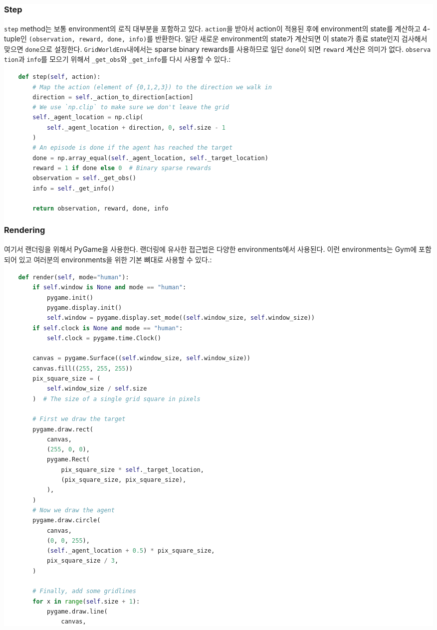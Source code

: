### Step
`step` method는 보통 environment의 로직 대부분을 포함하고 있다. `action`을 받아서 action이 적용된 후에 environment의 state를 계산하고 4-tuple인 `(observation, reward, done, info)`를 반환한다.
일단 새로운 environment의 state가 계산되면 이 state가 종료 state인지 검사해서 맞으면 `done`으로 설정한다. `GridWorldEnv`내에서는 sparse binary rewards를 사용하므로 일단 `done`이 되면 `reward` 계산은 의미가 없다. `observation`과 `info`를 모으기 위해서 `_get_obs`와 `_get_info`를 다시 사용할 수 있다.:

```python
    def step(self, action):
        # Map the action (element of {0,1,2,3}) to the direction we walk in
        direction = self._action_to_direction[action]
        # We use `np.clip` to make sure we don't leave the grid
        self._agent_location = np.clip(
            self._agent_location + direction, 0, self.size - 1
        )
        # An episode is done if the agent has reached the target
        done = np.array_equal(self._agent_location, self._target_location)
        reward = 1 if done else 0  # Binary sparse rewards
        observation = self._get_obs()
        info = self._get_info()

        return observation, reward, done, info
```

### Rendering
여기서 랜더링을 위해서 PyGame을 사용한다. 랜더링에 유사한 접근법은 다양한 environments에서 사용된다. 이런 environments는 Gym에 포함되어 있고 여러분의 environments을 위한 기본 뼈대로 사용할 수 있다.:

```python
    def render(self, mode="human"):
        if self.window is None and mode == "human":
            pygame.init()
            pygame.display.init()
            self.window = pygame.display.set_mode((self.window_size, self.window_size))
        if self.clock is None and mode == "human":
            self.clock = pygame.time.Clock()

        canvas = pygame.Surface((self.window_size, self.window_size))
        canvas.fill((255, 255, 255))
        pix_square_size = (
            self.window_size / self.size
        )  # The size of a single grid square in pixels

        # First we draw the target
        pygame.draw.rect(
            canvas,
            (255, 0, 0),
            pygame.Rect(
                pix_square_size * self._target_location,
                (pix_square_size, pix_square_size),
            ),
        )
        # Now we draw the agent
        pygame.draw.circle(
            canvas,
            (0, 0, 255),
            (self._agent_location + 0.5) * pix_square_size,
            pix_square_size / 3,
        )

        # Finally, add some gridlines
        for x in range(self.size + 1):
            pygame.draw.line(
                canvas,
```